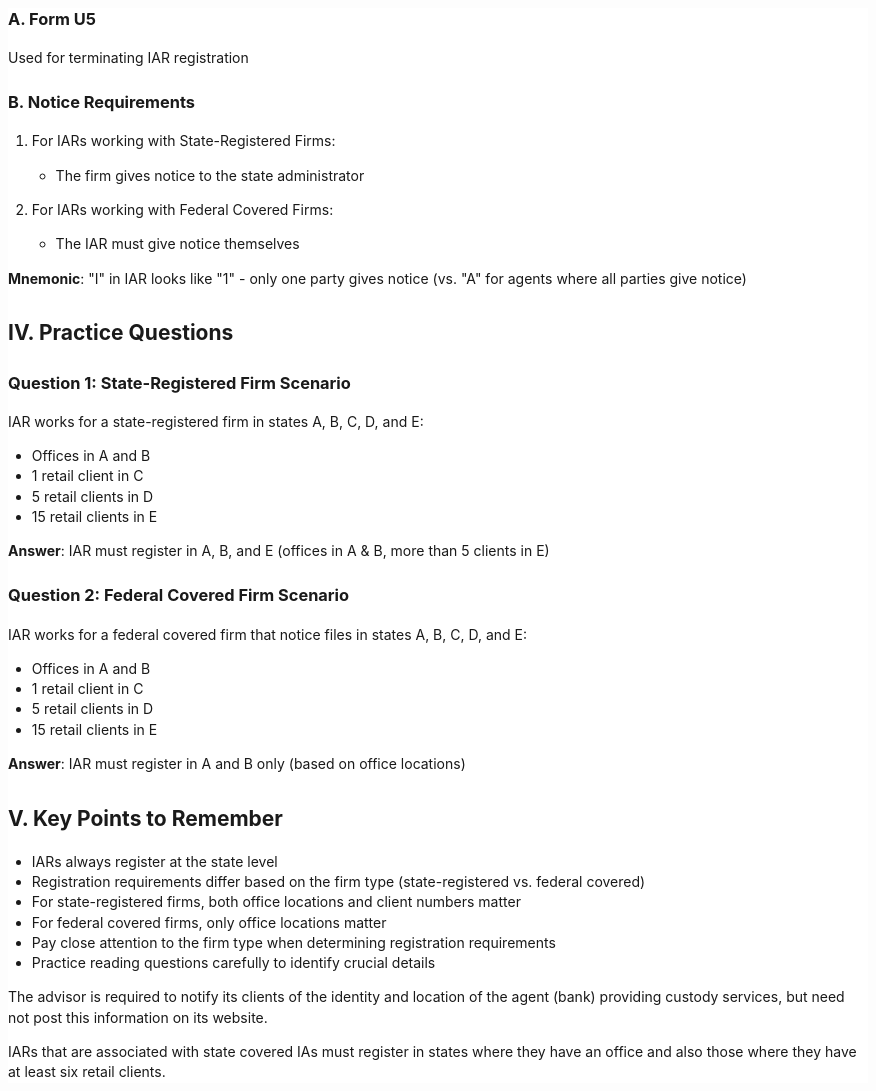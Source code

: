 ### A. Form U5

Used for terminating IAR registration

### B. Notice Requirements

1. For IARs working with State-Registered Firms:

   - The firm gives notice to the state administrator

2. For IARs working with Federal Covered Firms:
   - The IAR must give notice themselves

**Mnemonic**: "I" in IAR looks like "1" - only one party gives notice (vs. "A" for agents where all parties give notice)

## IV. Practice Questions

### Question 1: State-Registered Firm Scenario

IAR works for a state-registered firm in states A, B, C, D, and E:

- Offices in A and B
- 1 retail client in C
- 5 retail clients in D
- 15 retail clients in E

**Answer**: IAR must register in A, B, and E (offices in A & B, more than 5 clients in E)

### Question 2: Federal Covered Firm Scenario

IAR works for a federal covered firm that notice files in states A, B, C, D, and E:

- Offices in A and B
- 1 retail client in C
- 5 retail clients in D
- 15 retail clients in E

**Answer**: IAR must register in A and B only (based on office locations)

## V. Key Points to Remember

- IARs always register at the state level
- Registration requirements differ based on the firm type (state-registered vs. federal covered)
- For state-registered firms, both office locations and client numbers matter
- For federal covered firms, only office locations matter
- Pay close attention to the firm type when determining registration requirements
- Practice reading questions carefully to identify crucial details

The advisor is required to notify its clients of the identity and location of the agent (bank) providing custody services, but need not post this information on its website.

IARs that are associated with state covered IAs must register in states where they have an office and also those where they have at least six retail clients.
